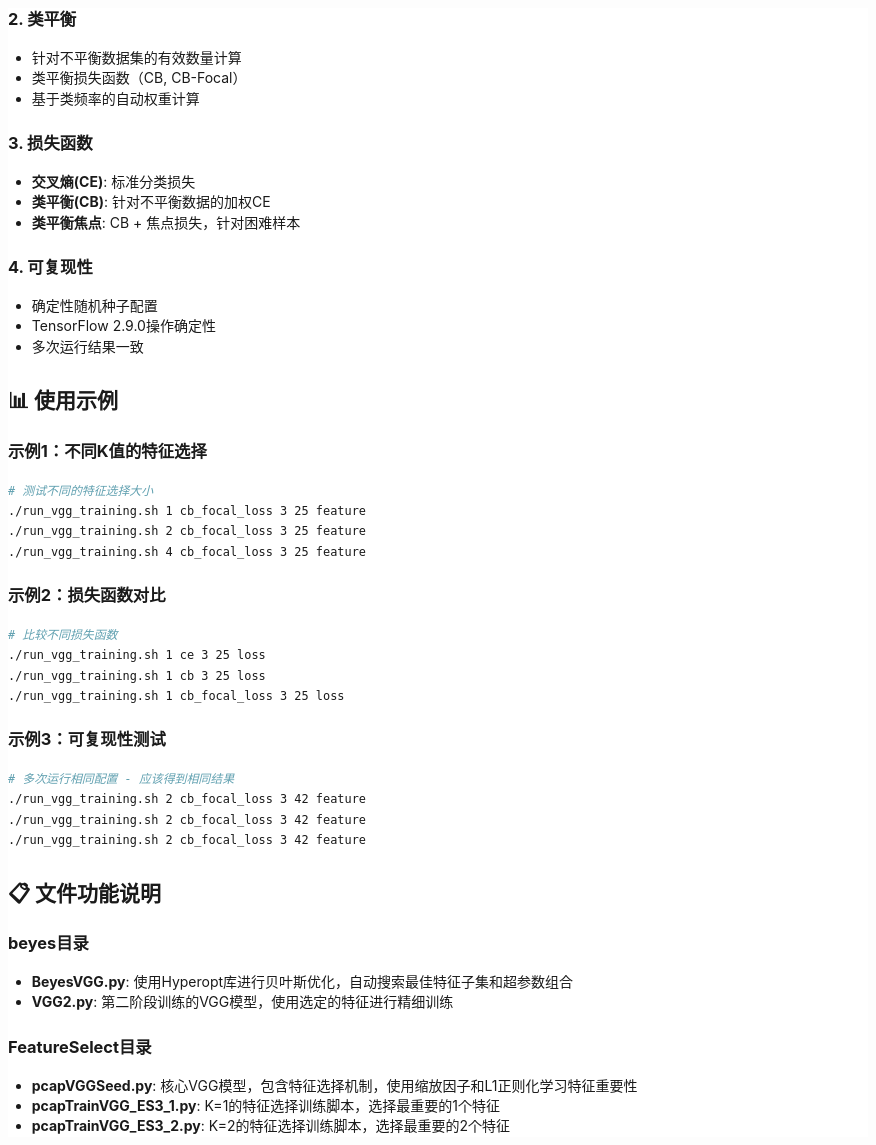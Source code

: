 ### 2. 类平衡
- 针对不平衡数据集的有效数量计算
- 类平衡损失函数（CB, CB-Focal）
- 基于类频率的自动权重计算

### 3. 损失函数
- **交叉熵(CE)**: 标准分类损失
- **类平衡(CB)**: 针对不平衡数据的加权CE
- **类平衡焦点**: CB + 焦点损失，针对困难样本

### 4. 可复现性
- 确定性随机种子配置
- TensorFlow 2.9.0操作确定性
- 多次运行结果一致

## 📊 使用示例

### 示例1：不同K值的特征选择

```bash
# 测试不同的特征选择大小
./run_vgg_training.sh 1 cb_focal_loss 3 25 feature
./run_vgg_training.sh 2 cb_focal_loss 3 25 feature
./run_vgg_training.sh 4 cb_focal_loss 3 25 feature
```

### 示例2：损失函数对比

```bash
# 比较不同损失函数
./run_vgg_training.sh 1 ce 3 25 loss
./run_vgg_training.sh 1 cb 3 25 loss  
./run_vgg_training.sh 1 cb_focal_loss 3 25 loss
```

### 示例3：可复现性测试

```bash
# 多次运行相同配置 - 应该得到相同结果
./run_vgg_training.sh 2 cb_focal_loss 3 42 feature
./run_vgg_training.sh 2 cb_focal_loss 3 42 feature
./run_vgg_training.sh 2 cb_focal_loss 3 42 feature
```

## 📋 文件功能说明

### beyes目录
- **BeyesVGG.py**: 使用Hyperopt库进行贝叶斯优化，自动搜索最佳特征子集和超参数组合
- **VGG2.py**: 第二阶段训练的VGG模型，使用选定的特征进行精细训练

### FeatureSelect目录
- **pcapVGGSeed.py**: 核心VGG模型，包含特征选择机制，使用缩放因子和L1正则化学习特征重要性
- **pcapTrainVGG_ES3_1.py**: K=1的特征选择训练脚本，选择最重要的1个特征
- **pcapTrainVGG_ES3_2.py**: K=2的特征选择训练脚本，选择最重要的2个特征
